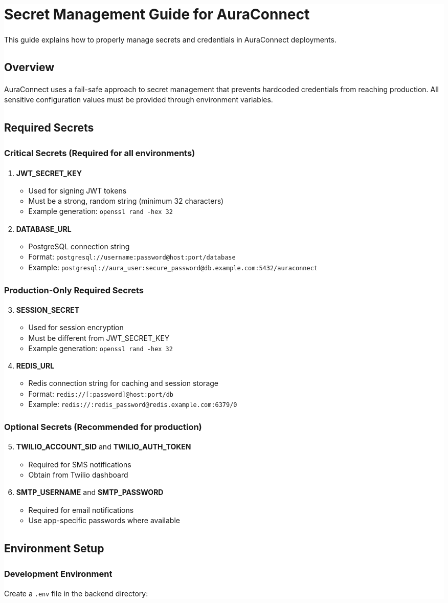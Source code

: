 # Secret Management Guide for AuraConnect

This guide explains how to properly manage secrets and credentials in AuraConnect deployments.

## Overview

AuraConnect uses a fail-safe approach to secret management that prevents hardcoded credentials from reaching production. All sensitive configuration values must be provided through environment variables.

## Required Secrets

### Critical Secrets (Required for all environments)

1. **JWT_SECRET_KEY**
   - Used for signing JWT tokens
   - Must be a strong, random string (minimum 32 characters)
   - Example generation: `openssl rand -hex 32`

2. **DATABASE_URL**
   - PostgreSQL connection string
   - Format: `postgresql://username:password@host:port/database`
   - Example: `postgresql://aura_user:secure_password@db.example.com:5432/auraconnect`

### Production-Only Required Secrets

3. **SESSION_SECRET**
   - Used for session encryption
   - Must be different from JWT_SECRET_KEY
   - Example generation: `openssl rand -hex 32`

4. **REDIS_URL**
   - Redis connection string for caching and session storage
   - Format: `redis://[:password]@host:port/db`
   - Example: `redis://:redis_password@redis.example.com:6379/0`

### Optional Secrets (Recommended for production)

5. **TWILIO_ACCOUNT_SID** and **TWILIO_AUTH_TOKEN**
   - Required for SMS notifications
   - Obtain from Twilio dashboard

6. **SMTP_USERNAME** and **SMTP_PASSWORD**
   - Required for email notifications
   - Use app-specific passwords where available

## Environment Setup

### Development Environment

Create a `.env` file in the backend directory:
